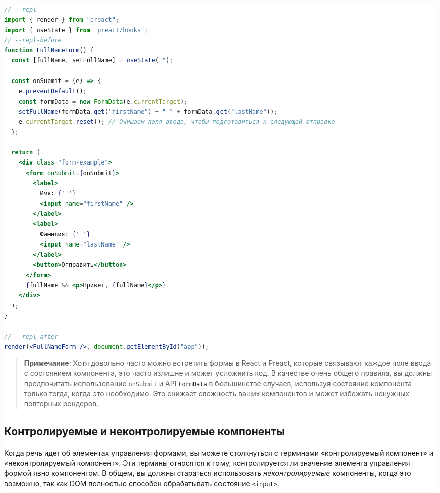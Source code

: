 ```jsx
// --repl
import { render } from "preact";
import { useState } from "preact/hooks";
// --repl-before
function FullNameForm() {
  const [fullName, setFullName] = useState("");

  const onSubmit = (e) => {
    e.preventDefault();
    const formData = new FormData(e.currentTarget);
    setFullName(formData.get("firstName") + " " + formData.get("lastName"));
    e.currentTarget.reset(); // Очищаем поля ввода, чтобы подготовиться к следующей отправке
  };

  return (
    <div class="form-example">
      <form onSubmit={onSubmit}>
        <label>
          Имя: {' '}
          <input name="firstName" />
        </label>
        <label>
          Фамилия: {' '}
          <input name="lastName" />
        </label>
        <button>Отправить</button>
      </form>
      {fullName && <p>Привет, {fullName}</p>}
    </div>
  );
}

// --repl-after
render(<FullNameForm />, document.getElementById("app"));
```

</tab-group>

> **Примечание**: Хотя довольно часто можно встретить формы в React и Preact, которые связывают каждое поле ввода с состоянием компонента, это часто излишне и может усложнить код. В качестве очень общего правила, вы должны предпочитать использование `onSubmit` и API [`FormData`](https://developer.mozilla.org/en-US/docs/Web/API/FormData) в большинстве случаев, используя состояние компонента только тогда, когда это необходимо. Это снижает сложность ваших компонентов и может избежать ненужных повторных рендеров.

## Контролируемые и неконтролируемые компоненты

Когда речь идет об элементах управления формами, вы можете столкнуться с терминами «контролируемый компонент» и «неконтролируемый компонент». Эти термины относятся к тому, контролируется ли значение элемента управления формой явно компонентом. В общем, вы должны стараться использовать _неконтролируемые_ компоненты, когда это возможно, так как DOM полностью способен обрабатывать состояние `<input>`.
